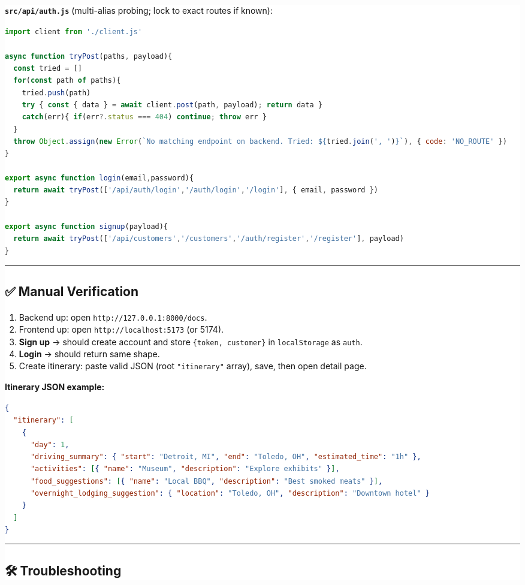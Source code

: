 **`src/api/auth.js`** (multi-alias probing; lock to exact routes if known):
```js
import client from './client.js'

async function tryPost(paths, payload){
  const tried = []
  for(const path of paths){
    tried.push(path)
    try { const { data } = await client.post(path, payload); return data }
    catch(err){ if(err?.status === 404) continue; throw err }
  }
  throw Object.assign(new Error(`No matching endpoint on backend. Tried: ${tried.join(', ')}`), { code: 'NO_ROUTE' })
}

export async function login(email,password){
  return await tryPost(['/api/auth/login','/auth/login','/login'], { email, password })
}

export async function signup(payload){
  return await tryPost(['/api/customers','/customers','/auth/register','/register'], payload)
}
```

---

## ✅ Manual Verification

1. Backend up: open `http://127.0.0.1:8000/docs`.
2. Frontend up: open `http://localhost:5173` (or 5174).
3. **Sign up** → should create account and store `{token, customer}` in `localStorage` as `auth`.
4. **Login** → should return same shape.
5. Create itinerary: paste valid JSON (root `"itinerary"` array), save, then open detail page.

**Itinerary JSON example:**
```json
{
  "itinerary": [
    {
      "day": 1,
      "driving_summary": { "start": "Detroit, MI", "end": "Toledo, OH", "estimated_time": "1h" },
      "activities": [{ "name": "Museum", "description": "Explore exhibits" }],
      "food_suggestions": [{ "name": "Local BBQ", "description": "Best smoked meats" }],
      "overnight_lodging_suggestion": { "location": "Toledo, OH", "description": "Downtown hotel" }
    }
  ]
}
```

---

## 🛠️ Troubleshooting
